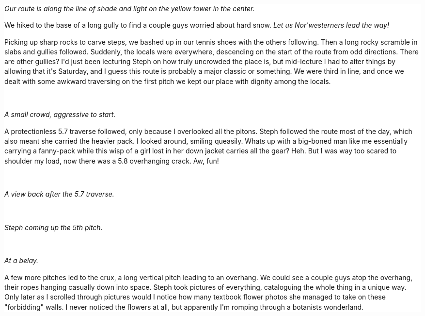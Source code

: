 _Our route is along the line of shade and light on the yellow tower in the
center._

We hiked to the base of a long gully to find a couple guys worried about hard
snow. *Let us Nor'westerners lead the way!*

Picking up sharp rocks to carve steps, we bashed up in our tennis shoes with the
others following. Then a long rocky scramble in slabs and gullies
followed. Suddenly, the locals were everywhere, descending on the start of the
route from odd directions. There are other gullies? I'd just been lecturing
Steph on how truly uncrowded the place is, but mid-lecture I had to alter things
by allowing that it's Saturday, and I guess this route is probably a major
classic or something. We were third in line, and once we dealt with some awkward
traversing on the first pitch we kept our place with dignity among the locals.

<img
src="http://farm4.static.flickr.com/3689/9550676788_743832a164.jpg"
align="center" alt="">

_A small crowd, aggressive to start._

A protectionless 5.7 traverse followed, only
because I overlooked all the pitons. Steph followed the route most of the day,
which also meant she carried the heavier pack. I looked around, smiling
queasily. Whats up with a big-boned man like me essentially carrying a
fanny-pack while this wisp of a girl lost in her down jacket carries all the
gear? Heh. But I was way too scared to shoulder my load, now there was a 5.8
overhanging crack. Aw, fun! 


<img
src="http://farm4.static.flickr.com/3815/9550679516_dbf5b029f1.jpg"
align="center" alt="">

_A view back after the 5.7 traverse._

<img
src="http://farm6.static.flickr.com/5501/9550693364_fda6639c99.jpg"
align="center" alt="">

_Steph coming up the 5th pitch._


<img
src="http://farm6.static.flickr.com/5523/9547898083_a75e8813e5.jpg"
align="center" alt="">

_At a belay._

A few more pitches led to the crux, a long vertical pitch
leading to an overhang. We could see a couple guys atop the overhang, their
ropes hanging casually down into space. Steph took pictures of everything,
cataloguing the whole thing in a unique way. Only later as I scrolled through
pictures would I notice how many textbook flower photos she managed to take on
these "forbidding" walls. I never noticed the flowers at all, but apparently I'm
romping through a botanists wonderland.
